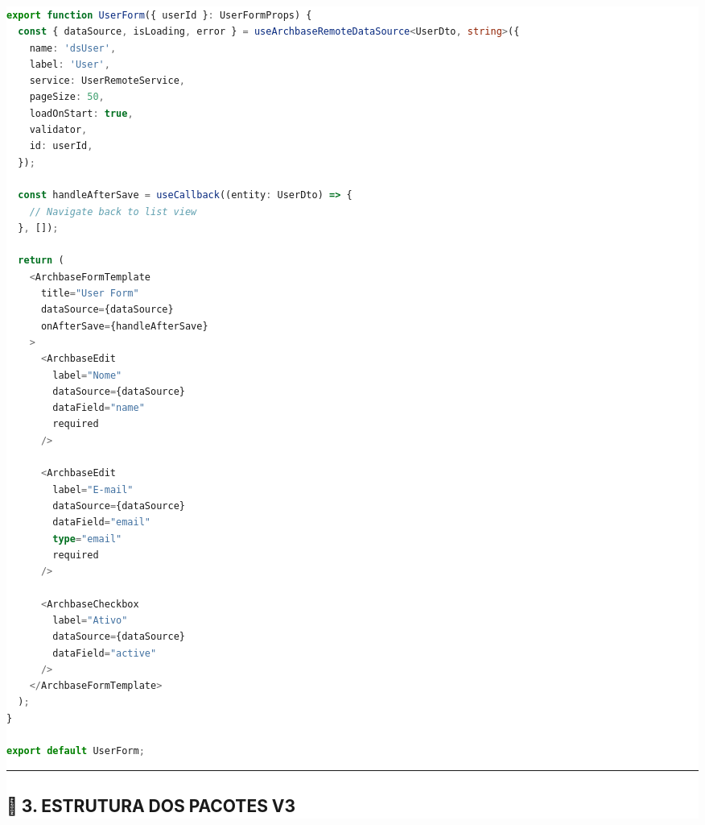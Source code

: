 ```typescript
export function UserForm({ userId }: UserFormProps) {
  const { dataSource, isLoading, error } = useArchbaseRemoteDataSource<UserDto, string>({
    name: 'dsUser',
    label: 'User',
    service: UserRemoteService,
    pageSize: 50,
    loadOnStart: true,
    validator,
    id: userId,
  });

  const handleAfterSave = useCallback((entity: UserDto) => {
    // Navigate back to list view
  }, []);

  return (
    <ArchbaseFormTemplate
      title="User Form"
      dataSource={dataSource}
      onAfterSave={handleAfterSave}
    >
      <ArchbaseEdit
        label="Nome"
        dataSource={dataSource}
        dataField="name"
        required
      />
      
      <ArchbaseEdit
        label="E-mail"
        dataSource={dataSource}
        dataField="email"
        type="email"
        required
      />
      
      <ArchbaseCheckbox
        label="Ativo"
        dataSource={dataSource}
        dataField="active"
      />
    </ArchbaseFormTemplate>
  );
}

export default UserForm;
```

---

## 🎨 **3. ESTRUTURA DOS PACOTES V3**

